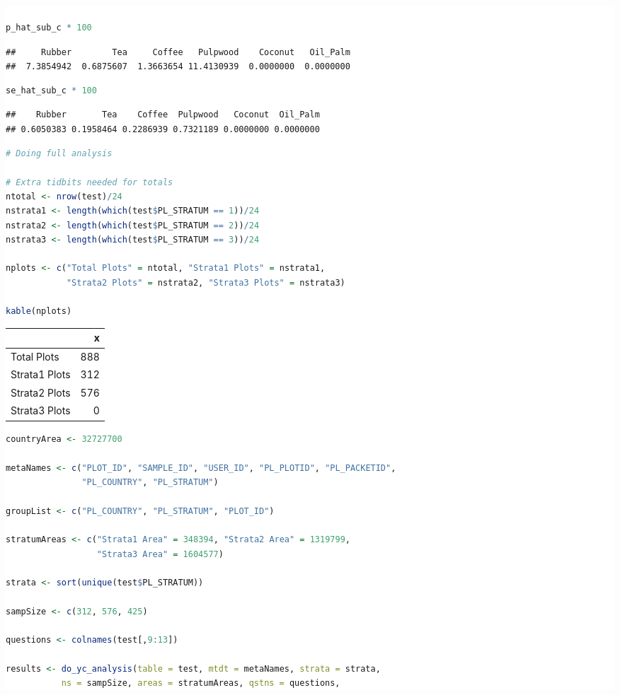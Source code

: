 ``` r

p_hat_sub_c * 100
```

    ##     Rubber        Tea     Coffee   Pulpwood    Coconut   Oil_Palm 
    ##  7.3854942  0.6875607  1.3663654 11.4130939  0.0000000  0.0000000

``` r
se_hat_sub_c * 100
```

    ##    Rubber       Tea    Coffee  Pulpwood   Coconut  Oil_Palm 
    ## 0.6050383 0.1958464 0.2286939 0.7321189 0.0000000 0.0000000

``` r
# Doing full analysis

# Extra tidbits needed for totals
ntotal <- nrow(test)/24
nstrata1 <- length(which(test$PL_STRATUM == 1))/24
nstrata2 <- length(which(test$PL_STRATUM == 2))/24
nstrata3 <- length(which(test$PL_STRATUM == 3))/24

nplots <- c("Total Plots" = ntotal, "Strata1 Plots" = nstrata1, 
            "Strata2 Plots" = nstrata2, "Strata3 Plots" = nstrata3)

kable(nplots) 
```

|               |   x |
| ------------- | --: |
| Total Plots   | 888 |
| Strata1 Plots | 312 |
| Strata2 Plots | 576 |
| Strata3 Plots |   0 |

``` r
countryArea <- 32727700

metaNames <- c("PLOT_ID", "SAMPLE_ID", "USER_ID", "PL_PLOTID", "PL_PACKETID",         
               "PL_COUNTRY", "PL_STRATUM")

groupList <- c("PL_COUNTRY", "PL_STRATUM", "PLOT_ID")

stratumAreas <- c("Strata1 Area" = 348394, "Strata2 Area" = 1319799, 
                  "Strata3 Area" = 1604577)

strata <- sort(unique(test$PL_STRATUM))

sampSize <- c(312, 576, 425)

questions <- colnames(test[,9:13])

results <- do_yc_analysis(table = test, mtdt = metaNames, strata = strata,
           ns = sampSize, areas = stratumAreas, qstns = questions, 
```